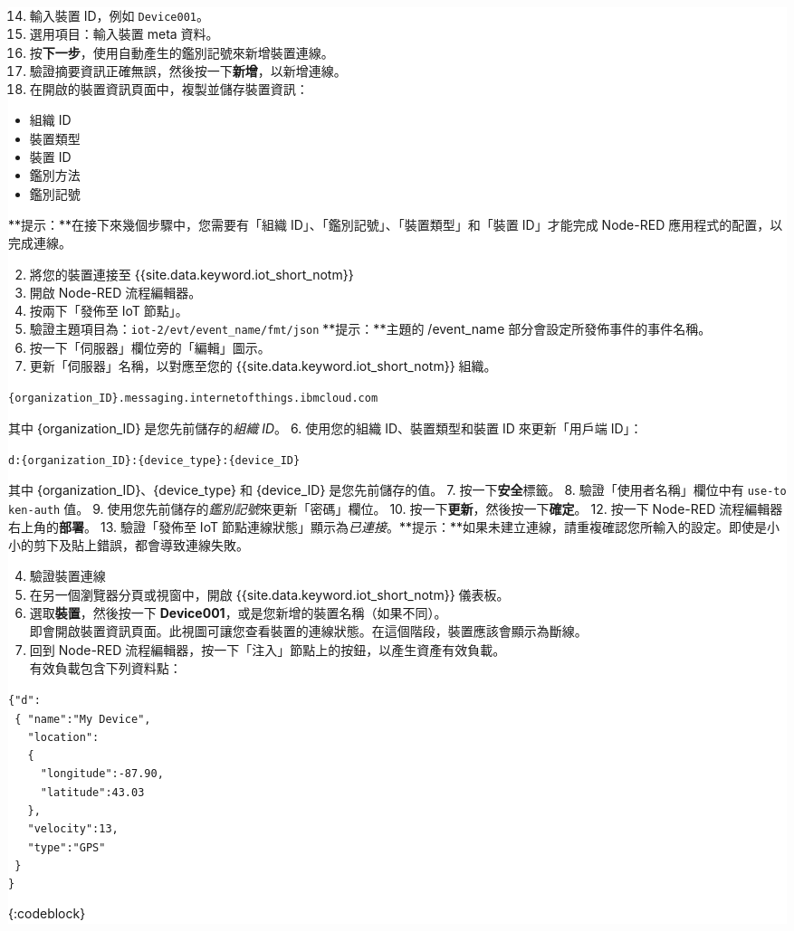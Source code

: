  14. 輸入裝置 ID，例如 `Device001`。
 15. 選用項目：輸入裝置 meta 資料。
 16. 按**下一步**，使用自動產生的鑑別記號來新增裝置連線。
 17. 驗證摘要資訊正確無誤，然後按一下**新增**，以新增連線。
 18. 在開啟的裝置資訊頁面中，複製並儲存裝置資訊：  
  <ul>
  <li> 組織 ID
  <li> 裝置類型
  <li> 裝置 ID
  <li> 鑑別方法
  <li> 鑑別記號
  </ul>
  **提示：**在接下來幾個步驟中，您需要有「組織 ID」、「鑑別記號」、「裝置類型」和「裝置 ID」才能完成 Node-RED 應用程式的配置，以完成連線。

2. 將您的裝置連接至 {{site.data.keyword.iot_short_notm}}  
 1. 開啟 Node-RED 流程編輯器。
 2. 按兩下「發佈至 IoT 節點」。
 3. 驗證主題項目為：`iot-2/evt/event_name/fmt/json` **提示：**主題的 /event_name 部分會設定所發佈事件的事件名稱。
 4. 按一下「伺服器」欄位旁的「編輯」圖示。
 5. 更新「伺服器」名稱，以對應至您的 {{site.data.keyword.iot_short_notm}} 組織。  
 ```
 {organization_ID}.messaging.internetofthings.ibmcloud.com
 ```  
 其中 {organization_ID} 是您先前儲存的*組織 ID*。
 6. 使用您的組織 ID、裝置類型和裝置 ID 來更新「用戶端 ID」：
 ```
 d:{organization_ID}:{device_type}:{device_ID}
   ```  
   其中 {organization_ID}、{device_type} 和 {device_ID} 是您先前儲存的值。
 7. 按一下**安全**標籤。
 8. 驗證「使用者名稱」欄位中有 `use-token-auth` 值。
 9. 使用您先前儲存的*鑑別記號*來更新「密碼」欄位。
 10. 按一下**更新**，然後按一下**確定**。
 12. 按一下 Node-RED 流程編輯器右上角的**部署**。
 13. 驗證「發佈至 IoT 節點連線狀態」顯示為*已連接*。**提示：**如果未建立連線，請重複確認您所輸入的設定。即使是小小的剪下及貼上錯誤，都會導致連線失敗。

4. 驗證裝置連線
 1. 在另一個瀏覽器分頁或視窗中，開啟 {{site.data.keyword.iot_short_notm}} 儀表板。
 2. 選取**裝置**，然後按一下 **Device001**，或是您新增的裝置名稱（如果不同）。  
即會開啟裝置資訊頁面。此視圖可讓您查看裝置的連線狀態。在這個階段，裝置應該會顯示為斷線。   
 3. 回到 Node-RED 流程編輯器，按一下「注入」節點上的按鈕，以產生資產有效負載。  
有效負載包含下列資料點：  
 ```
 {"d":
  { "name":"My Device",
    "location":
    {
      "longitude":-87.90,
      "latitude":43.03
    },
    "velocity":13,
    "type":"GPS"
  }
 }
 ```
  {:codeblock}  
